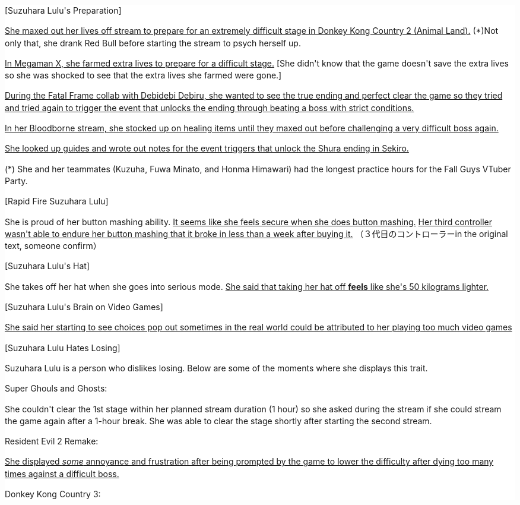 [Suzuhara Lulu's Preparation]

[She maxed out her lives off stream to prepare for an extremely difficult stage in Donkey Kong Country 2 (Animal Land).](https://twitter.com/lulu_suzuhara/status/1132254356990963713) (*)Not only that, she drank Red Bull before starting the stream to psych herself up.

[In Megaman X, she farmed extra lives to prepare for a difficult stage.](https://twitter.com/lulu_suzuhara/status/1145991936366432257)
[She didn't know that the game doesn't save the extra lives so she was shocked to see that the extra lives she farmed were gone.]

[During the Fatal Frame collab with Debidebi Debiru, she wanted to see the true ending and perfect clear the game so they tried and tried again to trigger the event that unlocks the ending through beating a boss with strict conditions.](https://www.youtube.com/watch?v=cRer4kGBtto)

[In her Bloodborne stream, she stocked up on healing items until they maxed out before challenging a very difficult boss again.](https://youtu.be/5JtRiv4iOvQ?t=320)

[She looked up guides and wrote out notes for the event triggers that unlock the Shura ending in Sekiro.](https://youtu.be/v3ZfnPNveF4?t=15796)

(*) She and her teammates (Kuzuha, Fuwa Minato, and Honma Himawari) had the longest practice hours for the Fall Guys VTuber Party.

[Rapid Fire Suzuhara Lulu]

She is proud of her button mashing ability. [It seems like she feels secure when she does button mashing.](https://youtu.be/8iIxAakli3c?t=6236)
[Her third controller wasn't able to endure her button mashing that it broke in less than a week after buying it.](https://youtu.be/jYdBcx96hXI?t=1650) （３代目のコントローラーin the original text, someone confirm）

[Suzuhara Lulu's Hat]

She takes off her hat when she goes into serious mode.
[She said that taking her hat off **feels** like she's 50 kilograms lighter.](https://youtu.be/IqpGEdn_unc?t=14910)

[Suzuhara Lulu's Brain on Video Games]

[She said her starting to see choices pop out sometimes in the real world could be attributed to her playing too much video games](https://youtu.be/rg0UxxfeTn4?t=5520)

[Suzuhara Lulu Hates Losing]

Suzuhara Lulu is a person who dislikes losing. Below are some of the moments where she displays this trait.

Super Ghouls and Ghosts:

She couldn't clear the 1st stage within her planned stream duration (1 hour) so she asked during the stream if she could stream the game again after a 1-hour break. She was able to clear the stage shortly after starting the second stream.

Resident Evil 2 Remake:

[She displayed *some* annoyance and frustration after being prompted by the game to lower the difficulty after dying too many times against a difficult boss.](https://youtu.be/oiyuDalA_eA?t=2080)

Donkey Kong Country 3:
